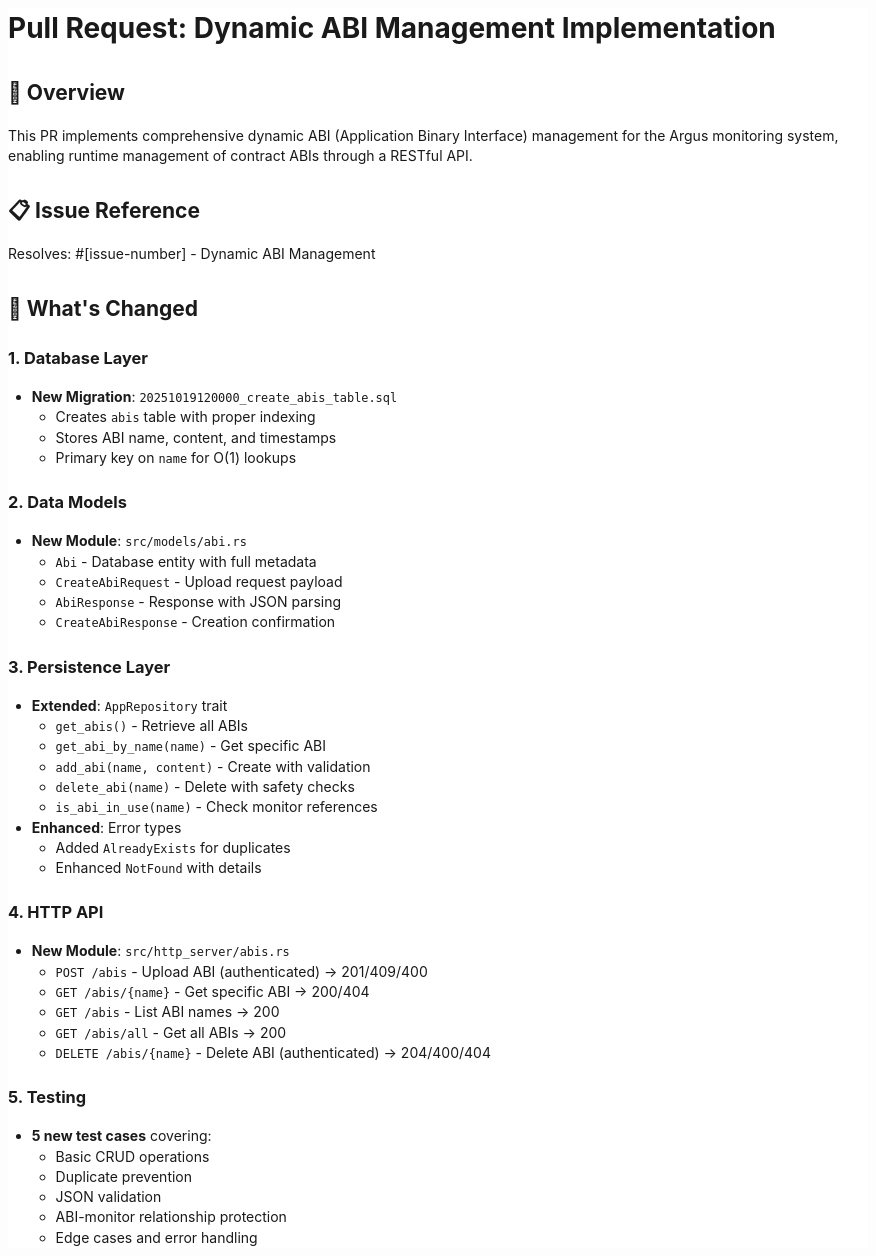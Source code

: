 # Pull Request: Dynamic ABI Management Implementation

## 🎯 Overview

This PR implements comprehensive dynamic ABI (Application Binary Interface) management for the Argus monitoring system, enabling runtime management of contract ABIs through a RESTful API.

## 📋 Issue Reference

Resolves: #[issue-number] - Dynamic ABI Management

## 🚀 What's Changed

### 1. Database Layer
- **New Migration**: `20251019120000_create_abis_table.sql`
  - Creates `abis` table with proper indexing
  - Stores ABI name, content, and timestamps
  - Primary key on `name` for O(1) lookups

### 2. Data Models
- **New Module**: `src/models/abi.rs`
  - `Abi` - Database entity with full metadata
  - `CreateAbiRequest` - Upload request payload
  - `AbiResponse` - Response with JSON parsing
  - `CreateAbiResponse` - Creation confirmation

### 3. Persistence Layer
- **Extended**: `AppRepository` trait
  - `get_abis()` - Retrieve all ABIs
  - `get_abi_by_name(name)` - Get specific ABI
  - `add_abi(name, content)` - Create with validation
  - `delete_abi(name)` - Delete with safety checks
  - `is_abi_in_use(name)` - Check monitor references
- **Enhanced**: Error types
  - Added `AlreadyExists` for duplicates
  - Enhanced `NotFound` with details

### 4. HTTP API
- **New Module**: `src/http_server/abis.rs`
  - `POST /abis` - Upload ABI (authenticated) → 201/409/400
  - `GET /abis/{name}` - Get specific ABI → 200/404
  - `GET /abis` - List ABI names → 200
  - `GET /abis/all` - Get all ABIs → 200
  - `DELETE /abis/{name}` - Delete ABI (authenticated) → 204/400/404

### 5. Testing
- **5 new test cases** covering:
  - Basic CRUD operations
  - Duplicate prevention
  - JSON validation
  - ABI-monitor relationship protection
  - Edge cases and error handling
